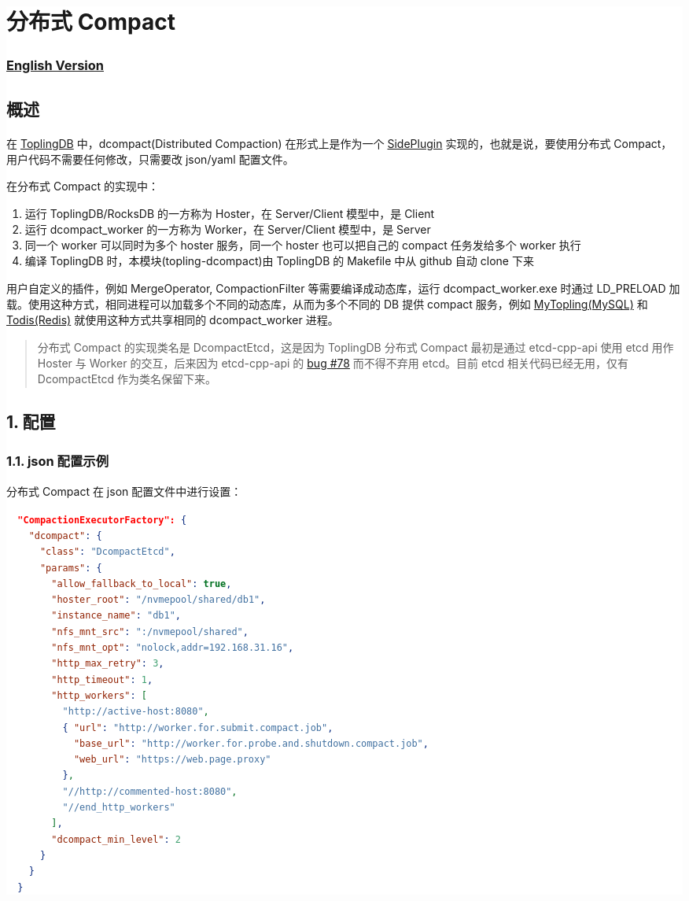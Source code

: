 # 分布式 Compact
### [English Version](README.md)

## 概述
在 [ToplingDB](https://github.com/topling/toplingdb) 中，dcompact(Distributed Compaction) 在形式上是作为一个 [SidePlugin](https://github.com/topling/rockside/wiki) 实现的，也就是说，要使用分布式 Compact，用户代码不需要任何修改，只需要改 json/yaml 配置文件。

在分布式 Compact 的实现中：

1. 运行 ToplingDB/RocksDB 的一方称为 Hoster，在 Server/Client 模型中，是 Client
2. 运行 dcompact\_worker 的一方称为 Worker，在 Server/Client 模型中，是 Server
3. 同一个 worker 可以同时为多个 hoster 服务，同一个 hoster 也可以把自己的 compact 任务发给多个 worker 执行
4. 编译 ToplingDB 时，本模块(topling-dcompact)由 ToplingDB 的 Makefile 中从 github 自动 clone 下来

用户自定义的插件，例如 MergeOperator, CompactionFilter 等需要编译成动态库，运行 dcompact\_worker.exe 时通过 LD\_PRELOAD 加载。使用这种方式，相同进程可以加载多个不同的动态库，从而为多个不同的 DB 提供 compact 服务，例如 [MyTopling(MySQL)](https://github.com/topling/mytopling) 和 [Todis(Redis)](https://github.com/topling/todis) 就使用这种方式共享相同的 dcompact\_worker 进程。

> 分布式 Compact 的实现类名是 DcompactEtcd，这是因为 ToplingDB 分布式 Compact 最初是通过 etcd-cpp-api 使用 etcd 用作 Hoster 与 Worker 的交互，后来因为 etcd-cpp-api 的 [bug #78](https://github.com/etcd-cpp-apiv3/etcd-cpp-apiv3/issues/78) 而不得不弃用 etcd。目前 etcd 相关代码已经无用，仅有 DcompactEtcd 作为类名保留下来。


## 1. 配置

### 1.1. json 配置示例

分布式 Compact 在 json 配置文件中进行设置：
```json
  "CompactionExecutorFactory": {
    "dcompact": {
      "class": "DcompactEtcd",
      "params": {
        "allow_fallback_to_local": true,
        "hoster_root": "/nvmepool/shared/db1",
        "instance_name": "db1",
        "nfs_mnt_src": ":/nvmepool/shared",
        "nfs_mnt_opt": "nolock,addr=192.168.31.16",
        "http_max_retry": 3,
        "http_timeout": 1,
        "http_workers": [
          "http://active-host:8080",
          { "url": "http://worker.for.submit.compact.job",
            "base_url": "http://worker.for.probe.and.shutdown.compact.job",
            "web_url": "https://web.page.proxy"
          },
          "//http://commented-host:8080",
          "//end_http_workers"
        ],
        "dcompact_min_level": 2
      }
    }
  }
```
